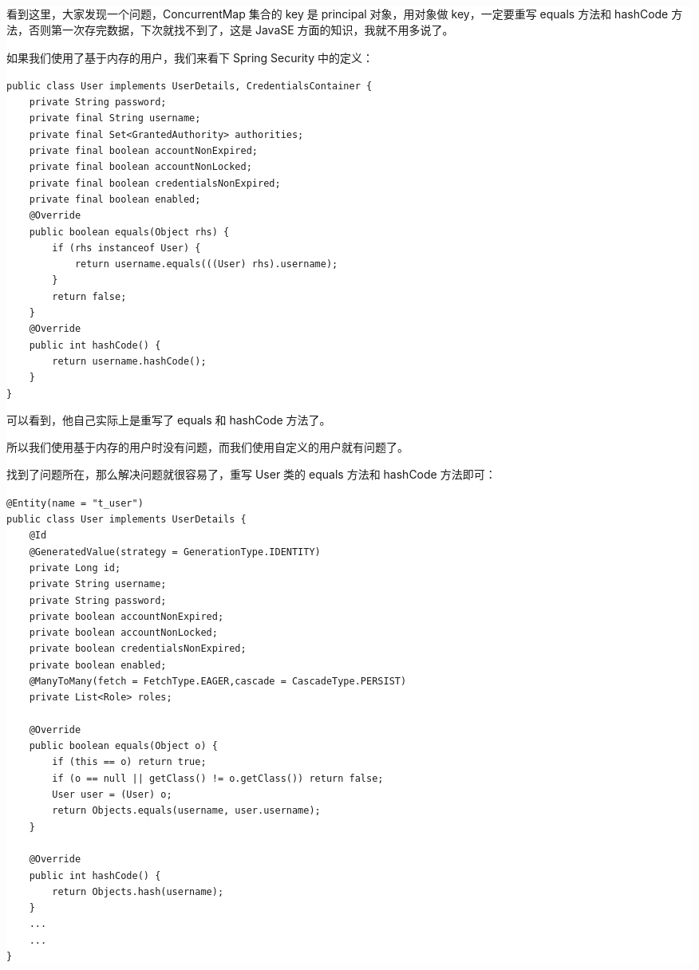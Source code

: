 看到这里，大家发现一个问题，ConcurrentMap 集合的 key 是 principal 对象，用对象做 key，一定要重写 equals 方法和 hashCode 方法，否则第一次存完数据，下次就找不到了，这是 JavaSE 方面的知识，我就不用多说了。

如果我们使用了基于内存的用户，我们来看下 Spring Security 中的定义：

```
public class User implements UserDetails, CredentialsContainer {
	private String password;
	private final String username;
	private final Set<GrantedAuthority> authorities;
	private final boolean accountNonExpired;
	private final boolean accountNonLocked;
	private final boolean credentialsNonExpired;
	private final boolean enabled;
	@Override
	public boolean equals(Object rhs) {
		if (rhs instanceof User) {
			return username.equals(((User) rhs).username);
		}
		return false;
	}
	@Override
	public int hashCode() {
		return username.hashCode();
	}
}
```

可以看到，他自己实际上是重写了 equals 和 hashCode 方法了。

所以我们使用基于内存的用户时没有问题，而我们使用自定义的用户就有问题了。

找到了问题所在，那么解决问题就很容易了，重写 User 类的 equals 方法和 hashCode 方法即可：

```
@Entity(name = "t_user")
public class User implements UserDetails {
    @Id
    @GeneratedValue(strategy = GenerationType.IDENTITY)
    private Long id;
    private String username;
    private String password;
    private boolean accountNonExpired;
    private boolean accountNonLocked;
    private boolean credentialsNonExpired;
    private boolean enabled;
    @ManyToMany(fetch = FetchType.EAGER,cascade = CascadeType.PERSIST)
    private List<Role> roles;

    @Override
    public boolean equals(Object o) {
        if (this == o) return true;
        if (o == null || getClass() != o.getClass()) return false;
        User user = (User) o;
        return Objects.equals(username, user.username);
    }

    @Override
    public int hashCode() {
        return Objects.hash(username);
    }
    ...
    ...
}
```
